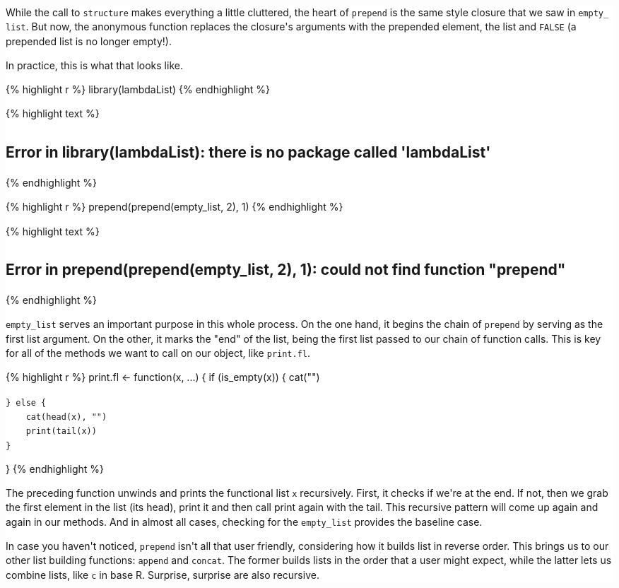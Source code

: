 While the call to `structure` makes everything a little cluttered, the heart of `prepend` is the same style closure that we saw in `empty_list`. But now, the anonymous function replaces the closure's arguments with the prepended element, the list and `FALSE` (a prepended list is no longer empty!).

In practice, this is what that looks like.


{% highlight r %}
library(lambdaList)
{% endhighlight %}



{% highlight text %}
## Error in library(lambdaList): there is no package called 'lambdaList'
{% endhighlight %}



{% highlight r %}
prepend(prepend(empty_list, 2), 1)
{% endhighlight %}



{% highlight text %}
## Error in prepend(prepend(empty_list, 2), 1): could not find function "prepend"
{% endhighlight %}

`empty_list` serves an important purpose in this whole process. On the one hand, it begins the chain of `prepend` by serving as the first list argument. On the other, it marks the "end" of the list, being the first list passed to our chain of function calls. This is key for all of the methods we want to call on our object, like `print.fl`.


{% highlight r %}
print.fl <- function(x, ...) {
    if (is_empty(x)) {
        cat("")

    } else {
        cat(head(x), "")
        print(tail(x))
    }
}
{% endhighlight %}

The preceding function unwinds and prints the functional list `x` recursively. First, it checks if we're at the end. If not, then we grab the first element in the list (its head), print it and then call print again with the tail. This recursive pattern will come up again and again in our methods. And in almost all cases, checking for the `empty_list` provides the baseline case.

In case you haven't noticed, `prepend` isn't all that user friendly, considering how it builds list in reverse order. This brings us to our other list building functions: `append` and `concat`. The former builds lists in the order that a user might expect, while the latter lets us combine lists, like `c` in base R. Surprise, surprise are also recursive. 
